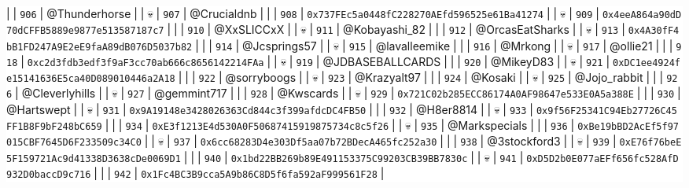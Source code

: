 |  | `906` | @Thunderhorse |
| 💀 | `907` | @Crucialdnb |
|  | `908` | `0x737FEc5a0448fC228270AEfd596525e61Ba41274` |
| 💀 | `909` | `0x4eeA864a90dD70dCFFB5889e9877e513587187c7` |
|  | `910` | @XxSLICCxX |
| 💀 | `911` | @Kobayashi_82 |
|  | `912` | @OrcasEatSharks |
| 💀 | `913` | `0x4A30fF4bB1FD247A9E2eE9faA89dB076D5037b82` |
|  | `914` | @Jcsprings57 |
| 💀 | `915` | @lavalleemike |
|  | `916` | @Mrkong |
| 💀 | `917` | @ollie21 |
|  | `918` | `0xc2d3fdb3edf3f9aF3cc70ab666c8656142214FAa` |
| 💀 | `919` | @JDBASEBALLCARDS |
|  | `920` | @MikeyD83 |
| 💀 | `921` | `0xDC1ee4924fe15141636E5ca40D089010446a2A18` |
|  | `922` | @sorryboogs |
| 💀 | `923` | @Krazyalt97 |
|  | `924` | @Kosaki |
| 💀 | `925` | @Jojo_rabbit |
|  | `926` | @Cleverlyhills |
| 💀 | `927` | @gemmint717 |
|  | `928` | @Kwscards |
| 💀 | `929` | `0x721C02b285ECC86174A0AF98647e533E0A5a388E` |
|  | `930` | @Hartswept |
| 💀 | `931` | `0x9A19148e3428026363Cd844c3f399afdcDC4FB50` |
|  | `932` | @H8er8814 |
| 💀 | `933` | `0x9f56F25341C94Eb27726C45FF1B8F9bF248bC659` |
|  | `934` | `0xE3f1213E4d530A0F50687415919875734c8c5f26` |
| 💀 | `935` | @Markspecials |
|  | `936` | `0xBe19bBD2AcEf5f97015CBF7645D6F233509c34C0` |
| 💀 | `937` | `0x6cc68283D4e303Df5aa07b72BDecA465fc252a30` |
|  | `938` | @3stockford3 |
| 💀 | `939` | `0xE76f76beE5F159721Ac9d41338D3638cDe0069D1` |
|  | `940` | `0x1bd22BB269b89E491153375C99203CB39BB7830c` |
| 💀 | `941` | `0xD5D2b0E077aEFf656fc528AfD932D0baccD9c716` |
|  | `942` | `0x1Fc4BC3B9cca5A9b86C8D5f6fa592aF999561F28` |